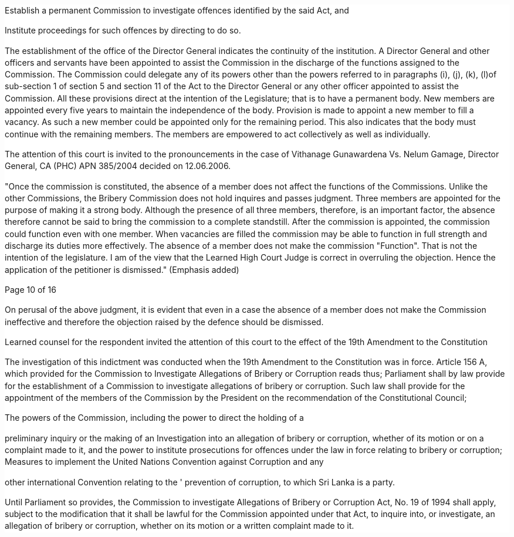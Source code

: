 Establish a permanent Commission to investigate offences identified by the said Act, and

Institute proceedings for such offences by directing to do so.

The establishment of the office of the Director General indicates the continuity of the institution. A Director General and other officers and servants have been appointed to assist the Commission in the discharge of the functions assigned to the Commission. The Commission could delegate any of its powers other than the powers referred to in paragraphs (i), (j), (k), (l)of sub-section 1 of section 5 and section 11 of the Act to the Director General or any other officer appointed to assist the Commission. All these provisions direct at the intention of the Legislature; that is to have a permanent body. New members are appointed every five years to maintain the independence of the body. Provision is made to appoint a new member to fill a vacancy. As such a new member could be appointed only for the remaining period. This also indicates that the body must continue with the remaining members. The members are empowered to act collectively as well as individually.

The attention of this court is invited to the pronouncements in the case of Vithanage Gunawardena Vs. Nelum Gamage, Director General, CA (PHC) APN 385/2004 decided on 12.06.2006.

"Once the commission is constituted, the absence of a member does not affect the functions of the Commissions. Unlike the other Commissions, the Bribery Commission does not hold inquires and passes judgment. Three members are appointed for the purpose of making it a strong body. Although the presence of all three members, therefore, is an important factor, the absence therefore cannot be said to bring the commission to a complete standstill. After the commission is appointed, the commission could function even with one member. When vacancies are filled the commission may be able to function in full strength and discharge its duties more effectively. The absence of a member does not make the commission "Function". That is not the intention of the legislature. I am of the view that the Learned High Court Judge is correct in overruling the objection. Hence the application of the petitioner is dismissed." (Emphasis added)

Page 10 of 16

On perusal of the above judgment, it is evident that even in a case the absence of a member does not make the Commission ineffective and therefore the objection raised by the defence should be dismissed.

Learned counsel for the respondent invited the attention of this court to the effect of the 19th Amendment to the Constitution

The investigation of this indictment was conducted when the 19th Amendment to the Constitution was in force. Article 156 A, which provided for the Commission to Investigate Allegations of Bribery or Corruption reads thus; Parliament shall by law provide for the establishment of a Commission to investigate allegations of bribery or corruption. Such law shall provide for the appointment of the members of the Commission by the President on the recommendation of the Constitutional Council;

The powers of the Commission, including the power to direct the holding of a

preliminary inquiry or the making of an Investigation into an allegation of bribery or corruption, whether of its motion or on a complaint made to it, and the power to institute prosecutions for offences under the law in force relating to bribery or corruption; Measures to implement the United Nations Convention against Corruption and any

other international Convention relating to the ' prevention of corruption, to which Sri Lanka is a party.

Until Parliament so provides, the Commission to investigate Allegations of Bribery or Corruption Act, No. 19 of 1994 shall apply, subject to the modification that it shall be lawful for the Commission appointed under that Act, to inquire into, or investigate, an allegation of bribery or corruption, whether on its motion or a written complaint made to it.
